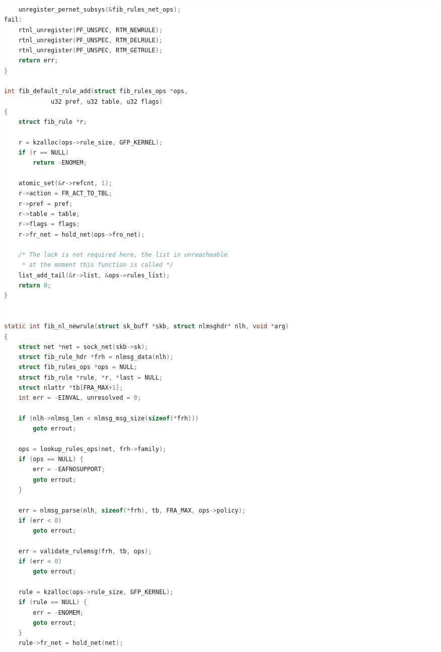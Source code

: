 ```c
	unregister_pernet_subsys(&fib_rules_net_ops);
fail:
	rtnl_unregister(PF_UNSPEC, RTM_NEWRULE);
	rtnl_unregister(PF_UNSPEC, RTM_DELRULE);
	rtnl_unregister(PF_UNSPEC, RTM_GETRULE);
	return err;
}

int fib_default_rule_add(struct fib_rules_ops *ops,
			 u32 pref, u32 table, u32 flags)
{
	struct fib_rule *r;

	r = kzalloc(ops->rule_size, GFP_KERNEL);
	if (r == NULL)
		return -ENOMEM;

	atomic_set(&r->refcnt, 1);
	r->action = FR_ACT_TO_TBL;
	r->pref = pref;
	r->table = table;
	r->flags = flags;
	r->fr_net = hold_net(ops->fro_net);

	/* The lock is not required here, the list in unreacheable
	 * at the moment this function is called */
	list_add_tail(&r->list, &ops->rules_list);
	return 0;
}


static int fib_nl_newrule(struct sk_buff *skb, struct nlmsghdr* nlh, void *arg)
{
	struct net *net = sock_net(skb->sk);
	struct fib_rule_hdr *frh = nlmsg_data(nlh);
	struct fib_rules_ops *ops = NULL;
	struct fib_rule *rule, *r, *last = NULL;
	struct nlattr *tb[FRA_MAX+1];
	int err = -EINVAL, unresolved = 0;

	if (nlh->nlmsg_len < nlmsg_msg_size(sizeof(*frh)))
		goto errout;

	ops = lookup_rules_ops(net, frh->family);
	if (ops == NULL) {
		err = -EAFNOSUPPORT;
		goto errout;
	}

	err = nlmsg_parse(nlh, sizeof(*frh), tb, FRA_MAX, ops->policy);
	if (err < 0)
		goto errout;

	err = validate_rulemsg(frh, tb, ops);
	if (err < 0)
		goto errout;

	rule = kzalloc(ops->rule_size, GFP_KERNEL);
	if (rule == NULL) {
		err = -ENOMEM;
		goto errout;
	}
	rule->fr_net = hold_net(net);
```